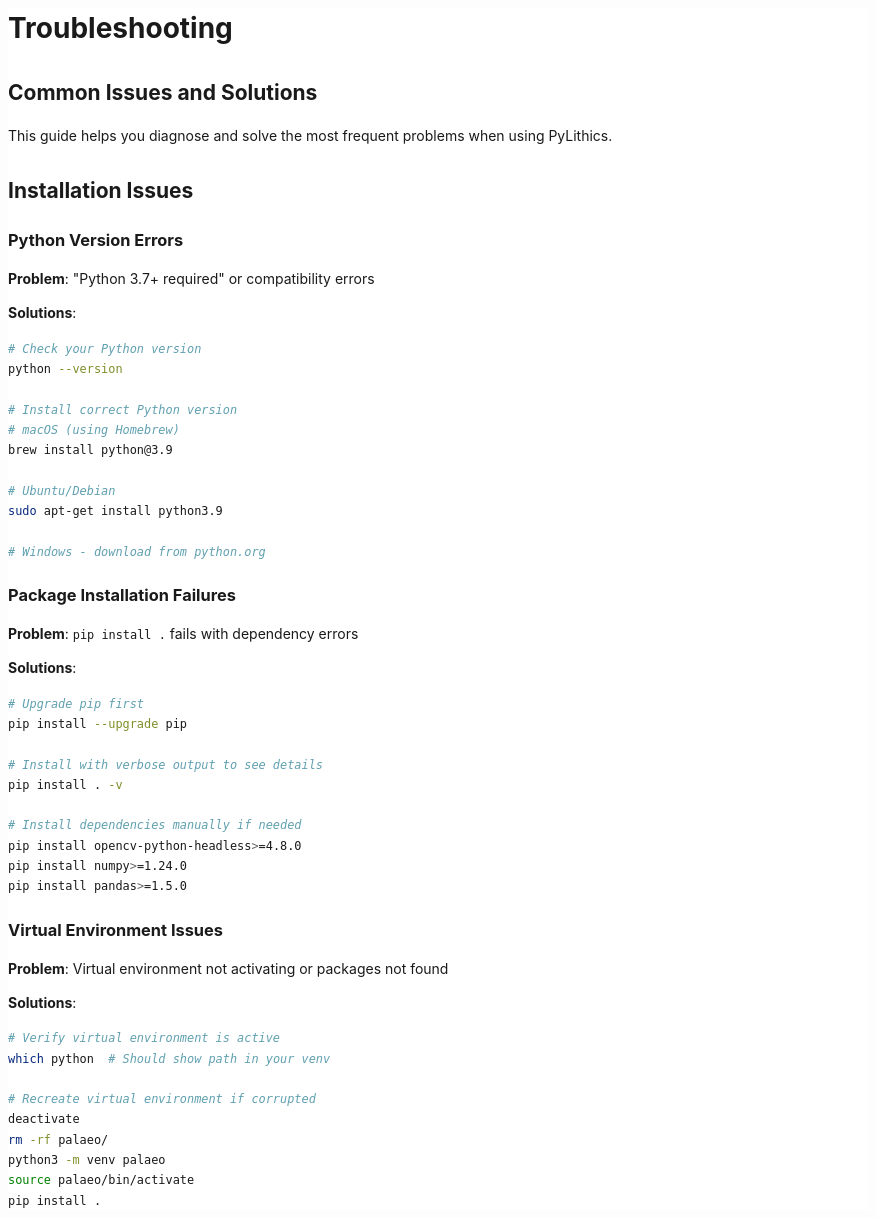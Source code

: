 # Troubleshooting

## Common Issues and Solutions

This guide helps you diagnose and solve the most frequent problems when using PyLithics.

## Installation Issues

### Python Version Errors

**Problem**: "Python 3.7+ required" or compatibility errors

**Solutions**:
```bash
# Check your Python version
python --version

# Install correct Python version
# macOS (using Homebrew)
brew install python@3.9

# Ubuntu/Debian
sudo apt-get install python3.9

# Windows - download from python.org
```

### Package Installation Failures

**Problem**: `pip install .` fails with dependency errors

**Solutions**:
```bash
# Upgrade pip first
pip install --upgrade pip

# Install with verbose output to see details
pip install . -v

# Install dependencies manually if needed
pip install opencv-python-headless>=4.8.0
pip install numpy>=1.24.0
pip install pandas>=1.5.0
```

### Virtual Environment Issues

**Problem**: Virtual environment not activating or packages not found

**Solutions**:
```bash
# Verify virtual environment is active
which python  # Should show path in your venv

# Recreate virtual environment if corrupted
deactivate
rm -rf palaeo/
python3 -m venv palaeo
source palaeo/bin/activate
pip install .
```
